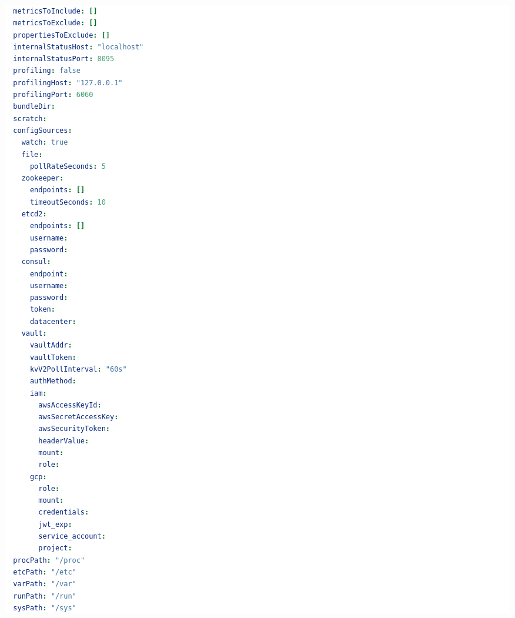 ```yaml
  metricsToInclude: []
  metricsToExclude: []
  propertiesToExclude: []
  internalStatusHost: "localhost"
  internalStatusPort: 8095
  profiling: false
  profilingHost: "127.0.0.1"
  profilingPort: 6060
  bundleDir: 
  scratch: 
  configSources: 
    watch: true
    file: 
      pollRateSeconds: 5
    zookeeper: 
      endpoints: []
      timeoutSeconds: 10
    etcd2: 
      endpoints: []
      username: 
      password: 
    consul: 
      endpoint: 
      username: 
      password: 
      token: 
      datacenter: 
    vault: 
      vaultAddr: 
      vaultToken: 
      kvV2PollInterval: "60s"
      authMethod: 
      iam: 
        awsAccessKeyId: 
        awsSecretAccessKey: 
        awsSecurityToken: 
        headerValue: 
        mount: 
        role: 
      gcp: 
        role: 
        mount: 
        credentials: 
        jwt_exp: 
        service_account: 
        project: 
  procPath: "/proc"
  etcPath: "/etc"
  varPath: "/var"
  runPath: "/run"
  sysPath: "/sys"

```
